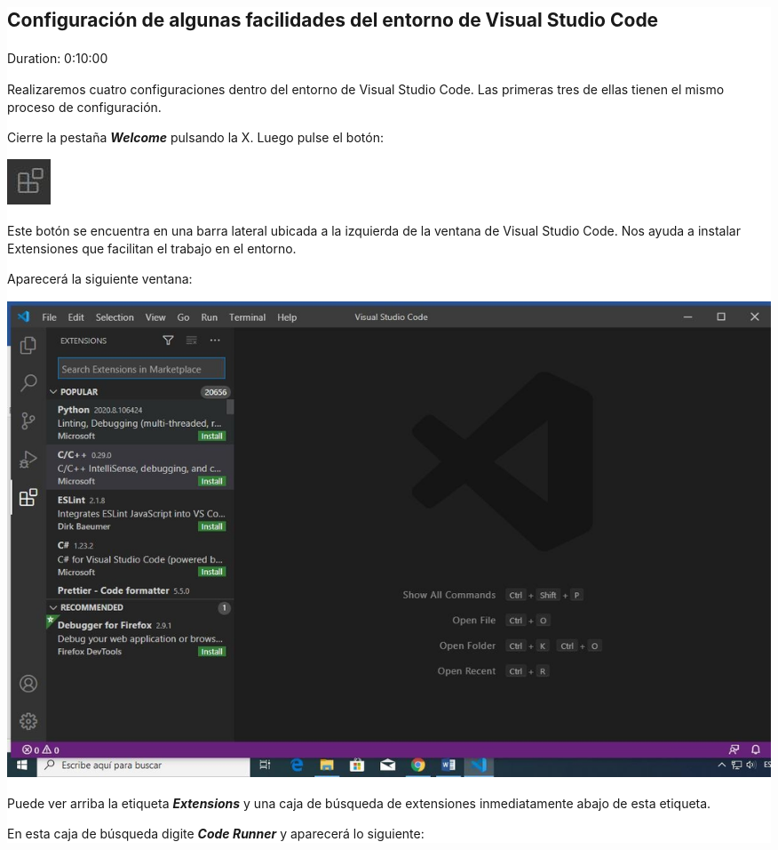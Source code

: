 ## Configuración de algunas facilidades del entorno de Visual Studio Code
Duration: 0:10:00

Realizaremos cuatro configuraciones dentro del entorno de Visual Studio Code. Las primeras tres de ellas tienen el mismo proceso de configuración.

Cierre la pestaña ***Welcome*** pulsando la X. Luego pulse el botón:

![boton-extensiones-vsc](./img/labo1/image018.jpg)

Este botón se encuentra en una barra lateral ubicada a la izquierda de la ventana de Visual Studio Code. Nos ayuda a instalar Extensiones que facilitan el trabajo en el entorno.

Aparecerá la siguiente ventana:

![pestana-extensiones-vsc](./img/labo1/image019.jpg)

Puede ver arriba la etiqueta ***Extensions*** y una caja de búsqueda de extensiones inmediatamente abajo de esta etiqueta.

En esta caja de búsqueda digite ***Code Runner*** y aparecerá lo siguiente:

